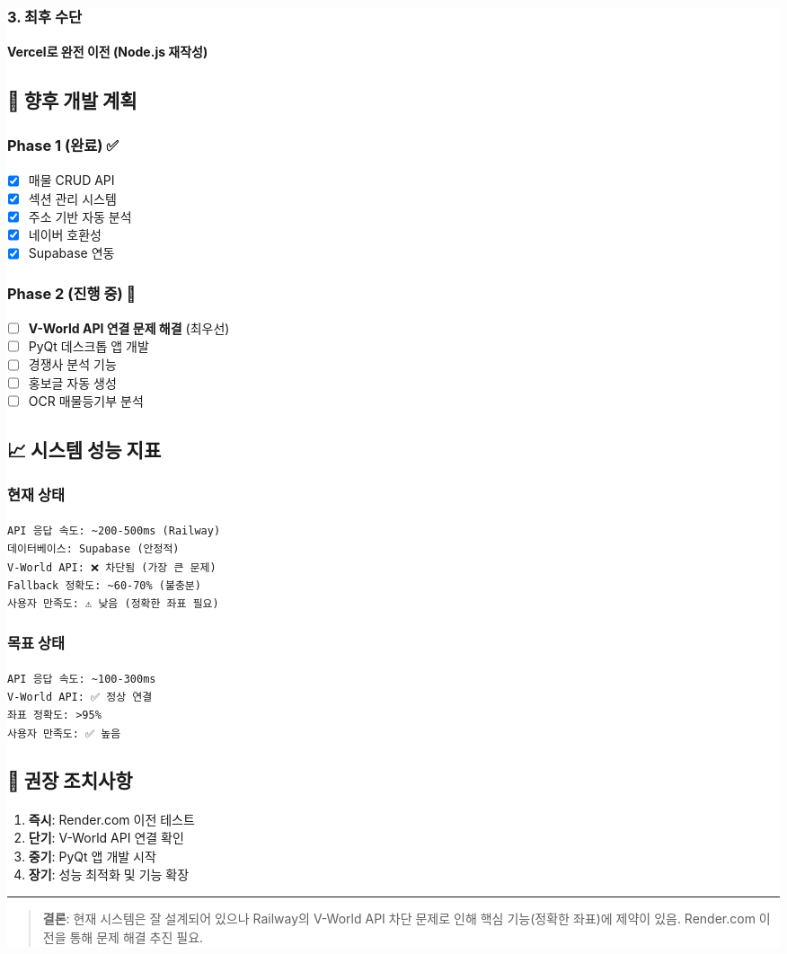 ### **3. 최후 수단**
**Vercel로 완전 이전 (Node.js 재작성)**

## 🎯 향후 개발 계획

### **Phase 1 (완료) ✅**
- [x] 매물 CRUD API
- [x] 섹션 관리 시스템  
- [x] 주소 기반 자동 분석
- [x] 네이버 호환성
- [x] Supabase 연동

### **Phase 2 (진행 중) 🔄**
- [ ] **V-World API 연결 문제 해결** (최우선)
- [ ] PyQt 데스크톱 앱 개발
- [ ] 경쟁사 분석 기능
- [ ] 홍보글 자동 생성
- [ ] OCR 매물등기부 분석

## 📈 시스템 성능 지표

### **현재 상태**
```
API 응답 속도: ~200-500ms (Railway)
데이터베이스: Supabase (안정적)
V-World API: ❌ 차단됨 (가장 큰 문제)
Fallback 정확도: ~60-70% (불충분)
사용자 만족도: ⚠️ 낮음 (정확한 좌표 필요)
```

### **목표 상태**
```
API 응답 속도: ~100-300ms  
V-World API: ✅ 정상 연결
좌표 정확도: >95%
사용자 만족도: ✅ 높음
```

## 🔧 권장 조치사항

1. **즉시**: Render.com 이전 테스트
2. **단기**: V-World API 연결 확인
3. **중기**: PyQt 앱 개발 시작
4. **장기**: 성능 최적화 및 기능 확장

---

> **결론**: 현재 시스템은 잘 설계되어 있으나 Railway의 V-World API 차단 문제로 인해 핵심 기능(정확한 좌표)에 제약이 있음. Render.com 이전을 통해 문제 해결 추진 필요.